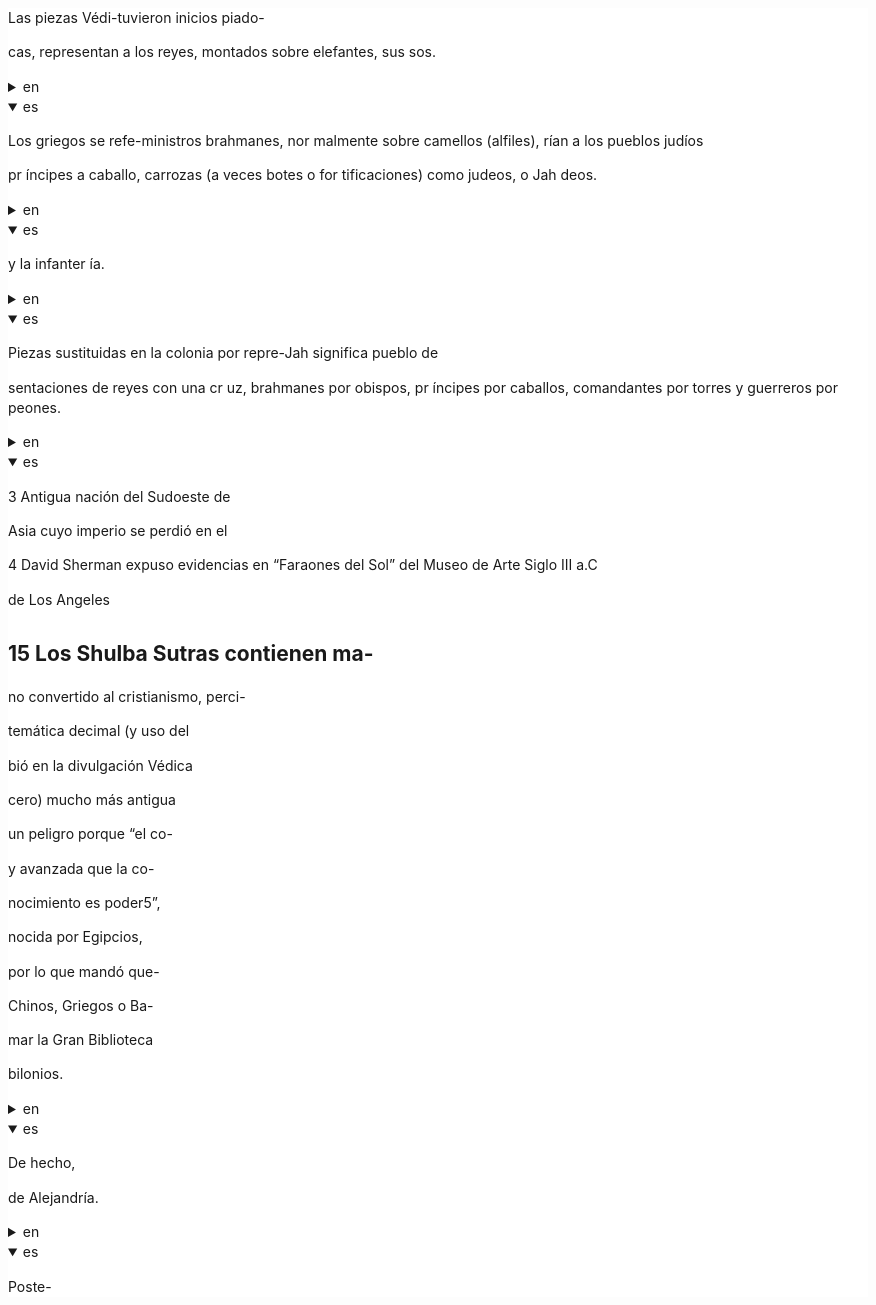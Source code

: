 Las piezas Védi-tuvieron inicios piado-

cas, representan a los reyes, montados sobre elefantes, sus sos.
</details><details><summary>en</summary></details><details open><summary>es</summary>

Los griegos se refe-ministros brahmanes, nor malmente sobre camellos \(alfiles\), rían a los pueblos judíos

pr íncipes a caballo, carrozas \(a veces botes o for tificaciones\) como judeos, o Jah deos.
</details><details><summary>en</summary></details><details open><summary>es</summary>

y la infanter ía.
</details><details><summary>en</summary></details><details open><summary>es</summary>

Piezas sustituidas en la colonia por repre-Jah significa pueblo de

sentaciones de reyes con una cr uz, brahmanes por obispos, pr íncipes por caballos, comandantes por torres y guerreros por peones.
</details><details><summary>en</summary></details><details open><summary>es</summary>

3 Antigua nación del Sudoeste de

Asia cuyo imperio se perdió en el

4 David Sherman expuso evidencias en “Faraones del Sol” del Museo de Arte Siglo III a.C

de Los Angeles

## 15 Los Shulba Sutras contienen ma-

no convertido al cristianismo, perci-

temática decimal \(y uso del

bió en la divulgación Védica

cero\) mucho más antigua

un peligro porque “el co-

y avanzada que la co-

nocimiento es poder5”,

nocida por Egipcios,

por lo que mandó que-

Chinos, Griegos o Ba-

mar la Gran Biblioteca

bilonios.
</details><details><summary>en</summary></details><details open><summary>es</summary>

De hecho,

de Alejandría.
</details><details><summary>en</summary></details><details open><summary>es</summary>

Poste-
